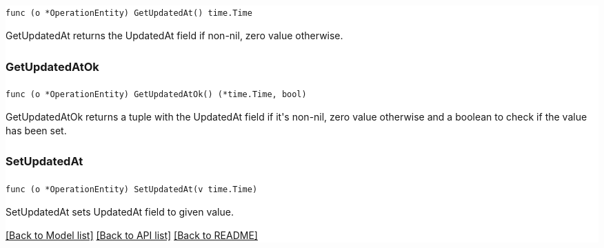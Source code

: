 `func (o *OperationEntity) GetUpdatedAt() time.Time`

GetUpdatedAt returns the UpdatedAt field if non-nil, zero value otherwise.

### GetUpdatedAtOk

`func (o *OperationEntity) GetUpdatedAtOk() (*time.Time, bool)`

GetUpdatedAtOk returns a tuple with the UpdatedAt field if it's non-nil, zero value otherwise
and a boolean to check if the value has been set.

### SetUpdatedAt

`func (o *OperationEntity) SetUpdatedAt(v time.Time)`

SetUpdatedAt sets UpdatedAt field to given value.



[[Back to Model list]](../README.md#documentation-for-models) [[Back to API list]](../README.md#documentation-for-api-endpoints) [[Back to README]](../README.md)


